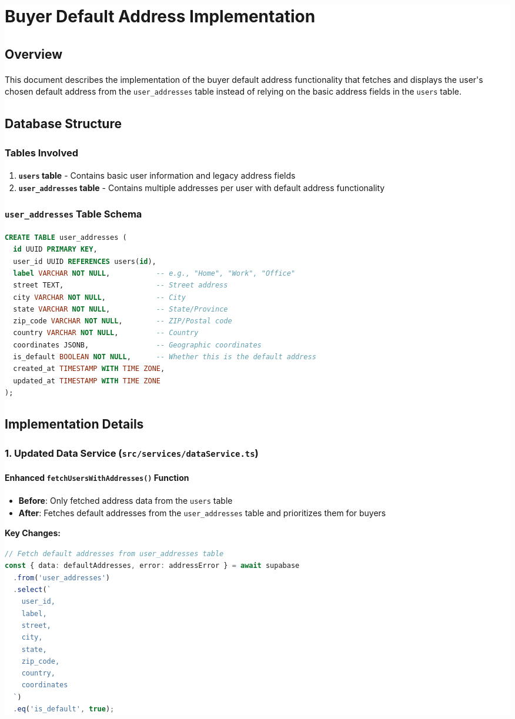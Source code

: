 # Buyer Default Address Implementation

## Overview

This document describes the implementation of the buyer default address functionality that fetches and displays the user's chosen default address from the `user_addresses` table instead of relying on the basic address fields in the `users` table.

## Database Structure

### Tables Involved

1. **`users` table** - Contains basic user information and legacy address fields
2. **`user_addresses` table** - Contains multiple addresses per user with default address functionality

### `user_addresses` Table Schema

```sql
CREATE TABLE user_addresses (
  id UUID PRIMARY KEY,
  user_id UUID REFERENCES users(id),
  label VARCHAR NOT NULL,           -- e.g., "Home", "Work", "Office"
  street TEXT,                      -- Street address
  city VARCHAR NOT NULL,            -- City
  state VARCHAR NOT NULL,           -- State/Province
  zip_code VARCHAR NOT NULL,        -- ZIP/Postal code
  country VARCHAR NOT NULL,         -- Country
  coordinates JSONB,                -- Geographic coordinates
  is_default BOOLEAN NOT NULL,      -- Whether this is the default address
  created_at TIMESTAMP WITH TIME ZONE,
  updated_at TIMESTAMP WITH TIME ZONE
);
```

## Implementation Details

### 1. Updated Data Service (`src/services/dataService.ts`)

#### Enhanced `fetchUsersWithAddresses()` Function

- **Before**: Only fetched address data from the `users` table
- **After**: Fetches default addresses from the `user_addresses` table and prioritizes them for buyers

**Key Changes:**
```typescript
// Fetch default addresses from user_addresses table
const { data: defaultAddresses, error: addressError } = await supabase
  .from('user_addresses')
  .select(`
    user_id,
    label,
    street,
    city,
    state,
    zip_code,
    country,
    coordinates
  `)
  .eq('is_default', true);

```